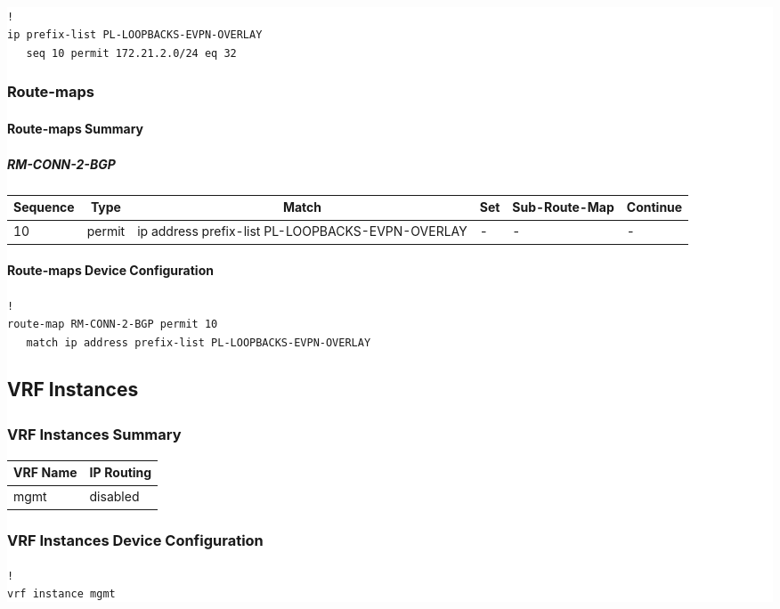 ```eos
!
ip prefix-list PL-LOOPBACKS-EVPN-OVERLAY
   seq 10 permit 172.21.2.0/24 eq 32
```

### Route-maps

#### Route-maps Summary

##### RM-CONN-2-BGP

| Sequence | Type | Match | Set | Sub-Route-Map | Continue |
| -------- | ---- | ----- | --- | ------------- | -------- |
| 10 | permit | ip address prefix-list PL-LOOPBACKS-EVPN-OVERLAY | - | - | - |

#### Route-maps Device Configuration

```eos
!
route-map RM-CONN-2-BGP permit 10
   match ip address prefix-list PL-LOOPBACKS-EVPN-OVERLAY
```

## VRF Instances

### VRF Instances Summary

| VRF Name | IP Routing |
| -------- | ---------- |
| mgmt | disabled |

### VRF Instances Device Configuration

```eos
!
vrf instance mgmt
```
